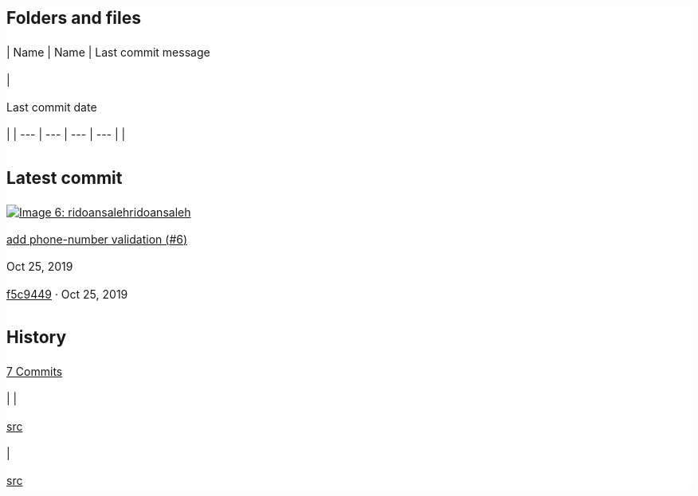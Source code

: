 Folders and files
-----------------

| Name | Name | 
Last commit message

 | 

Last commit date

 |
| --- | --- | --- | --- |
| 

Latest commit
-------------

[![Image 6: ridoansaleh](https://avatars.githubusercontent.com/u/16201554?v=4&size=40)](https://github.com/ridoansaleh)[ridoansaleh](https://github.com/ridoansaleh/learn-gatsby-formik/commits?author=ridoansaleh)

[add phone-number validation (](https://github.com/ridoansaleh/learn-gatsby-formik/commit/f5c944972693d957b49763c6902d27962c9a2ce0)[#6](https://github.com/ridoansaleh/learn-gatsby-formik/pull/6)[)](https://github.com/ridoansaleh/learn-gatsby-formik/commit/f5c944972693d957b49763c6902d27962c9a2ce0)

Oct 25, 2019

[f5c9449](https://github.com/ridoansaleh/learn-gatsby-formik/commit/f5c944972693d957b49763c6902d27962c9a2ce0) · Oct 25, 2019

History
-------

[7 Commits](https://github.com/ridoansaleh/learn-gatsby-formik/commits/master/)

[](https://github.com/ridoansaleh/learn-gatsby-formik/commits/master/)







 |
| 

[src](https://github.com/ridoansaleh/learn-gatsby-formik/tree/master/src "src")







 | 

[src](https://github.com/ridoansaleh/learn-gatsby-formik/tree/master/src "src")


